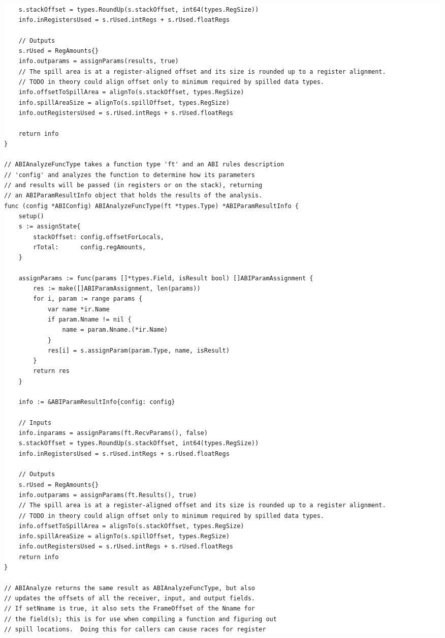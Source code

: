 ```
	s.stackOffset = types.RoundUp(s.stackOffset, int64(types.RegSize))
	info.inRegistersUsed = s.rUsed.intRegs + s.rUsed.floatRegs

	// Outputs
	s.rUsed = RegAmounts{}
	info.outparams = assignParams(results, true)
	// The spill area is at a register-aligned offset and its size is rounded up to a register alignment.
	// TODO in theory could align offset only to minimum required by spilled data types.
	info.offsetToSpillArea = alignTo(s.stackOffset, types.RegSize)
	info.spillAreaSize = alignTo(s.spillOffset, types.RegSize)
	info.outRegistersUsed = s.rUsed.intRegs + s.rUsed.floatRegs

	return info
}

// ABIAnalyzeFuncType takes a function type 'ft' and an ABI rules description
// 'config' and analyzes the function to determine how its parameters
// and results will be passed (in registers or on the stack), returning
// an ABIParamResultInfo object that holds the results of the analysis.
func (config *ABIConfig) ABIAnalyzeFuncType(ft *types.Type) *ABIParamResultInfo {
	setup()
	s := assignState{
		stackOffset: config.offsetForLocals,
		rTotal:      config.regAmounts,
	}

	assignParams := func(params []*types.Field, isResult bool) []ABIParamAssignment {
		res := make([]ABIParamAssignment, len(params))
		for i, param := range params {
			var name *ir.Name
			if param.Nname != nil {
				name = param.Nname.(*ir.Name)
			}
			res[i] = s.assignParam(param.Type, name, isResult)
		}
		return res
	}

	info := &ABIParamResultInfo{config: config}

	// Inputs
	info.inparams = assignParams(ft.RecvParams(), false)
	s.stackOffset = types.RoundUp(s.stackOffset, int64(types.RegSize))
	info.inRegistersUsed = s.rUsed.intRegs + s.rUsed.floatRegs

	// Outputs
	s.rUsed = RegAmounts{}
	info.outparams = assignParams(ft.Results(), true)
	// The spill area is at a register-aligned offset and its size is rounded up to a register alignment.
	// TODO in theory could align offset only to minimum required by spilled data types.
	info.offsetToSpillArea = alignTo(s.stackOffset, types.RegSize)
	info.spillAreaSize = alignTo(s.spillOffset, types.RegSize)
	info.outRegistersUsed = s.rUsed.intRegs + s.rUsed.floatRegs
	return info
}

// ABIAnalyze returns the same result as ABIAnalyzeFuncType, but also
// updates the offsets of all the receiver, input, and output fields.
// If setNname is true, it also sets the FrameOffset of the Nname for
// the field(s); this is for use when compiling a function and figuring out
// spill locations.  Doing this for callers can cause races for register
```
